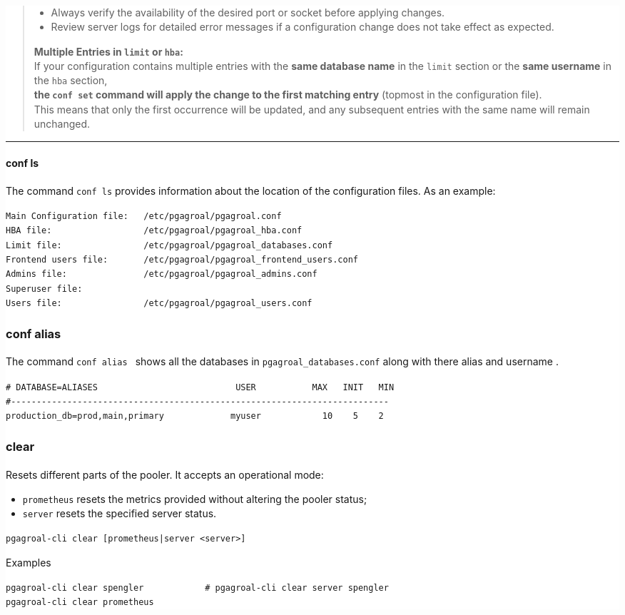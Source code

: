 > - Always verify the availability of the desired port or socket before applying changes.
> - Review server logs for detailed error messages if a configuration change does not take effect as expected.
>
> **Multiple Entries in `limit` or `hba`:**  
> If your configuration contains multiple entries with the **same database name** in the `limit` section or the **same username** in the `hba` section,  
> **the `conf set` command will apply the change to the first matching entry** (topmost in the configuration file).  
> This means that only the first occurrence will be updated, and any subsequent entries with the same name will remain unchanged.  


---

#### conf ls

The command `conf ls` provides information about the location of the configuration files.
As an example:

```
Main Configuration file:   /etc/pgagroal/pgagroal.conf
HBA file:                  /etc/pgagroal/pgagroal_hba.conf
Limit file:                /etc/pgagroal/pgagroal_databases.conf
Frontend users file:       /etc/pgagroal/pgagroal_frontend_users.conf
Admins file:               /etc/pgagroal/pgagroal_admins.conf
Superuser file:
Users file:                /etc/pgagroal/pgagroal_users.conf
```
### conf alias

The command `conf alias ` shows all the databases in `pgagroal_databases.conf` along with there alias and username .

```
# DATABASE=ALIASES                           USER           MAX   INIT   MIN
#--------------------------------------------------------------------------
production_db=prod,main,primary             myuser            10    5    2

```


### clear
Resets different parts of the pooler. It accepts an operational mode:
- `prometheus` resets the metrics provided without altering the pooler status;
- `server` resets the specified server status.


```
pgagroal-cli clear [prometheus|server <server>]
```

Examples

```
pgagroal-cli clear spengler            # pgagroal-cli clear server spengler
pgagroal-cli clear prometheus
```

